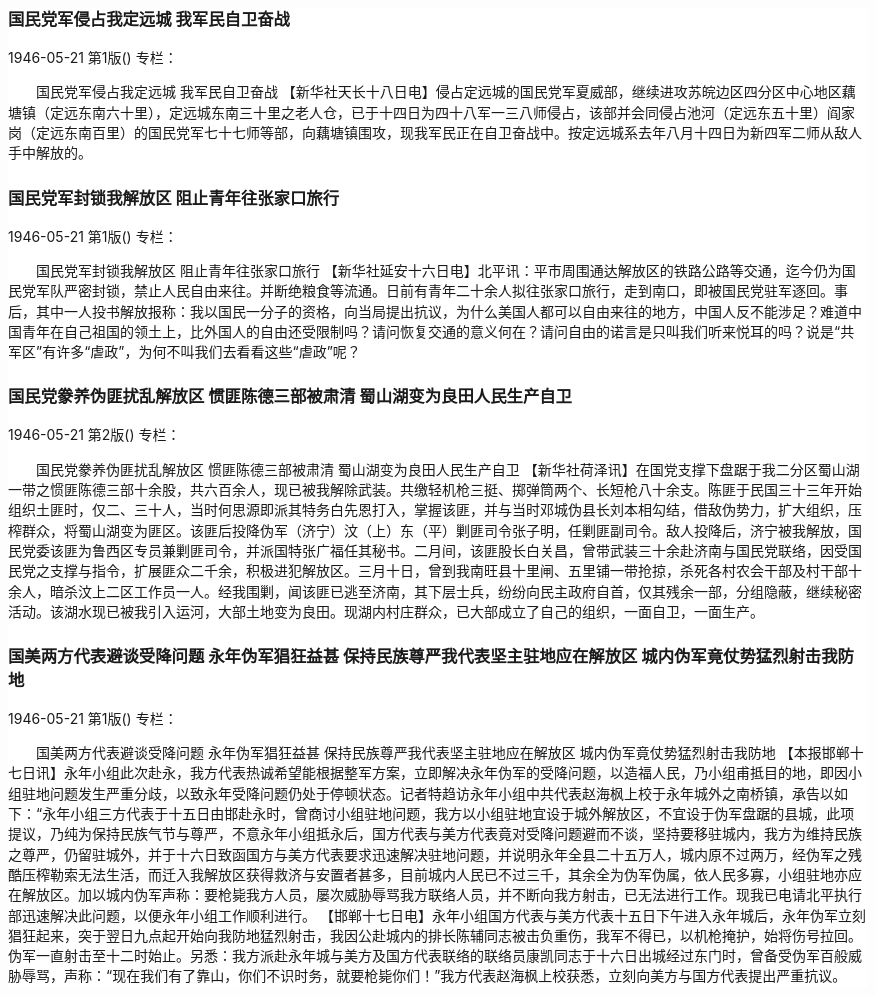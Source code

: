 
### 国民党军侵占我定远城  我军民自卫奋战

1946-05-21
第1版()
专栏：

　　国民党军侵占我定远城
    我军民自卫奋战
    【新华社天长十八日电】侵占定远城的国民党军夏威部，继续进攻苏皖边区四分区中心地区藕塘镇（定远东南六十里），定远城东南三十里之老人仓，已于十四日为四十八军一三八师侵占，该部并会同侵占池河（定远东五十里）阎家岗（定远东南百里）的国民党军七十七师等部，向藕塘镇围攻，现我军民正在自卫奋战中。按定远城系去年八月十四日为新四军二师从敌人手中解放的。


### 国民党军封锁我解放区  阻止青年往张家口旅行

1946-05-21
第1版()
专栏：

　　国民党军封锁我解放区
    阻止青年往张家口旅行
    【新华社延安十六日电】北平讯：平市周围通达解放区的铁路公路等交通，迄今仍为国民党军队严密封锁，禁止人民自由来往。并断绝粮食等流通。日前有青年二十余人拟往张家口旅行，走到南口，即被国民党驻军逐回。事后，其中一人投书解放报称：我以国民一分子的资格，向当局提出抗议，为什么美国人都可以自由来往的地方，中国人反不能涉足？难道中国青年在自己祖国的领土上，比外国人的自由还受限制吗？请问恢复交通的意义何在？请问自由的诺言是只叫我们听来悦耳的吗？说是“共军区”有许多“虐政”，为何不叫我们去看看这些“虐政”呢？


### 国民党豢养伪匪扰乱解放区  惯匪陈德三部被肃清  蜀山湖变为良田人民生产自卫

1946-05-21
第2版()
专栏：

　　国民党豢养伪匪扰乱解放区
    惯匪陈德三部被肃清
    蜀山湖变为良田人民生产自卫
    【新华社荷泽讯】在国党支撑下盘踞于我二分区蜀山湖一带之惯匪陈德三部十余股，共六百余人，现已被我解除武装。共缴轻机枪三挺、掷弹筒两个、长短枪八十余支。陈匪于民国三十三年开始组织土匪时，仅二、三十人，当时何思源即派其特务白先恩打入，掌握该匪，并与当时邓城伪县长刘本相勾结，借敌伪势力，扩大组织，压榨群众，将蜀山湖变为匪区。该匪后投降伪军（济宁）汶（上）东（平）剿匪司令张子明，任剿匪副司令。敌人投降后，济宁被我解放，国民党委该匪为鲁西区专员兼剿匪司令，并派国特张广福任其秘书。二月间，该匪股长白关昌，曾带武装三十余赴济南与国民党联络，因受国民党之支撑与指令，扩展匪众二千余，积极进犯解放区。三月十日，曾到我南旺县十里闸、五里铺一带抢掠，杀死各村农会干部及村干部十余人，暗杀汶上二区工作员一人。经我围剿，闻该匪已逃至济南，其下层士兵，纷纷向民主政府自首，仅其残余一部，分组隐蔽，继续秘密活动。该湖水现已被我引入运河，大部土地变为良田。现湖内村庄群众，已大部成立了自己的组织，一面自卫，一面生产。


### 国美两方代表避谈受降问题  永年伪军猖狂益甚  保持民族尊严我代表坚主驻地应在解放区  城内伪军竟仗势猛烈射击我防地

1946-05-21
第1版()
专栏：

　　国美两方代表避谈受降问题
    永年伪军猖狂益甚
    保持民族尊严我代表坚主驻地应在解放区
    城内伪军竟仗势猛烈射击我防地
    【本报邯郸十七日讯】永年小组此次赴永，我方代表热诚希望能根据整军方案，立即解决永年伪军的受降问题，以造福人民，乃小组甫抵目的地，即因小组驻地问题发生严重分歧，以致永年受降问题仍处于停顿状态。记者特趋访永年小组中共代表赵海枫上校于永年城外之南桥镇，承告以如下：“永年小组三方代表于十五日由邯赴永时，曾商讨小组驻地问题，我方以小组驻地宜设于城外解放区，不宜设于伪军盘踞的县城，此项提议，乃纯为保持民族气节与尊严，不意永年小组抵永后，国方代表与美方代表竟对受降问题避而不谈，坚持要移驻城内，我方为维持民族之尊严，仍留驻城外，并于十六日致函国方与美方代表要求迅速解决驻地问题，并说明永年全县二十五万人，城内原不过两万，经伪军之残酷压榨勒索无法生活，而迁入我解放区获得救济与安置者甚多，目前城内人民已不过三千，其余全为伪军伪属，依人民多寡，小组驻地亦应在解放区。加以城内伪军声称：要枪毙我方人员，屡次威胁辱骂我方联络人员，并不断向我方射击，已无法进行工作。现我已电请北平执行部迅速解决此问题，以便永年小组工作顺利进行。
    【邯郸十七日电】永年小组国方代表与美方代表十五日下午进入永年城后，永年伪军立刻猖狂起来，突于翌日九点起开始向我防地猛烈射击，我因公赴城内的排长陈辅同志被击负重伤，我军不得已，以机枪掩护，始将伤号拉回。伪军一直射击至十二时始止。另悉：我方派赴永年城与美方及国方代表联络的联络员康凯同志于十六日出城经过东门时，曾备受伪军百般威胁辱骂，声称：“现在我们有了靠山，你们不识时务，就要枪毙你们！”我方代表赵海枫上校获悉，立刻向美方与国方代表提出严重抗议。
